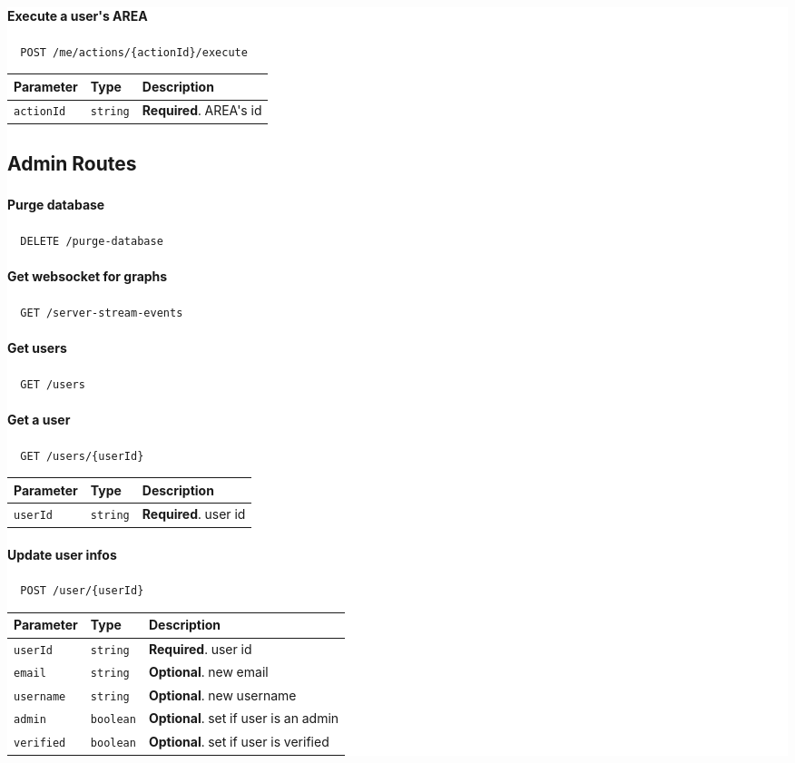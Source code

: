 #### Execute a user's AREA

```http
  POST /me/actions/{actionId}/execute
```

| Parameter | Type     | Description                       |
| :-------- | :------- | :-------------------------------- |
| `actionId`      | `string` | **Required**. AREA's id|

## Admin Routes <a name="admin_routes" />

#### Purge database

```http
  DELETE /purge-database
```

#### Get websocket for graphs

```http
  GET /server-stream-events
```

#### Get users

```http
  GET /users
```

#### Get a user

```http
  GET /users/{userId}
```

| Parameter | Type     | Description                       |
| :-------- | :------- | :-------------------------------- |
| `userId`      | `string` | **Required**. user id|

#### Update user infos

```http
  POST /user/{userId}
```

| Parameter | Type     | Description                       |
| :-------- | :------- | :-------------------------------- |
| `userId`      | `string` | **Required**. user id|
| `email`      | `string` | **Optional**. new email |
| `username`      | `string` | **Optional**. new username |
| `admin`      | `boolean` | **Optional**. set if user is an admin |
| `verified`      | `boolean` | **Optional**. set if user is verified |
